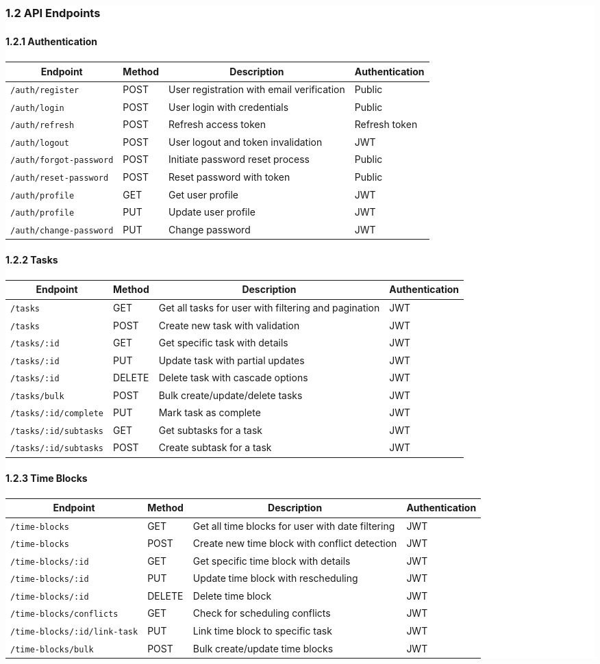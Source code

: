 ### 1.2 API Endpoints

#### 1.2.1 Authentication
| Endpoint | Method | Description | Authentication |
|----------|--------|-------------|--------------|
| `/auth/register` | POST | User registration with email verification | Public |
| `/auth/login` | POST | User login with credentials | Public |
| `/auth/refresh` | POST | Refresh access token | Refresh token |
| `/auth/logout` | POST | User logout and token invalidation | JWT |
| `/auth/forgot-password` | POST | Initiate password reset process | Public |
| `/auth/reset-password` | POST | Reset password with token | Public |
| `/auth/profile` | GET | Get user profile | JWT |
| `/auth/profile` | PUT | Update user profile | JWT |
| `/auth/change-password` | PUT | Change password | JWT |

#### 1.2.2 Tasks
| Endpoint | Method | Description | Authentication |
|----------|--------|-------------|--------------|
| `/tasks` | GET | Get all tasks for user with filtering and pagination | JWT |
| `/tasks` | POST | Create new task with validation | JWT |
| `/tasks/:id` | GET | Get specific task with details | JWT |
| `/tasks/:id` | PUT | Update task with partial updates | JWT |
| `/tasks/:id` | DELETE | Delete task with cascade options | JWT |
| `/tasks/bulk` | POST | Bulk create/update/delete tasks | JWT |
| `/tasks/:id/complete` | PUT | Mark task as complete | JWT |
| `/tasks/:id/subtasks` | GET | Get subtasks for a task | JWT |
| `/tasks/:id/subtasks` | POST | Create subtask for a task | JWT |

#### 1.2.3 Time Blocks
| Endpoint | Method | Description | Authentication |
|----------|--------|-------------|--------------|
| `/time-blocks` | GET | Get all time blocks for user with date filtering | JWT |
| `/time-blocks` | POST | Create new time block with conflict detection | JWT |
| `/time-blocks/:id` | GET | Get specific time block with details | JWT |
| `/time-blocks/:id` | PUT | Update time block with rescheduling | JWT |
| `/time-blocks/:id` | DELETE | Delete time block | JWT |
| `/time-blocks/conflicts` | GET | Check for scheduling conflicts | JWT |
| `/time-blocks/:id/link-task` | PUT | Link time block to specific task | JWT |
| `/time-blocks/bulk` | POST | Bulk create/update time blocks | JWT |
